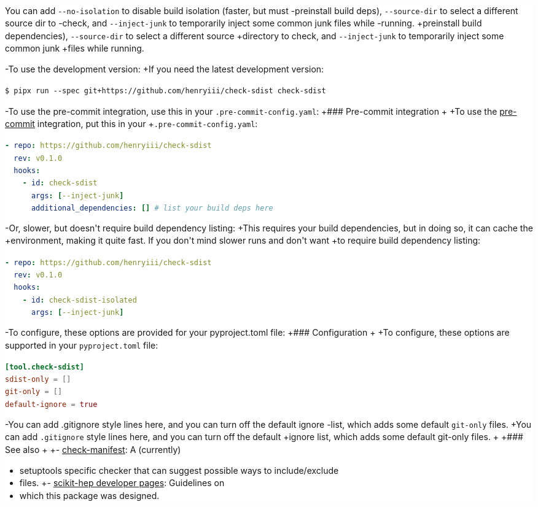  You can add `--no-isolation` to disable build isolation (faster, but must
-preinstall build deps), `--source-dir` to select a different source dir to
-check, and `--inject-junk` to temporarily inject some common junk files while
-running.
+preinstall build dependencies), `--source-dir` to select a different source
+directory to check, and `--inject-junk` to temporarily inject some common junk
+files while running.
 
-To use the development version:
+If you need the latest development version:
 
 ```console
 $ pipx run --spec git+https://github.com/henryiii/check-sdist check-sdist
 ```
 
-To use the pre-commit integration, use this in your `.pre-commit-config.yaml`:
+### Pre-commit integration
+
+To use the [pre-commit](https://pre-commit.com) integration, put this in your
+`.pre-commit-config.yaml`:
 
 ```yaml
 - repo: https://github.com/henryiii/check-sdist
   rev: v0.1.0
   hooks:
     - id: check-sdist
       args: [--inject-junk]
       additional_dependencies: [] # list your build deps here
 ```
 
-Or, slower, but doesn't require build dependency listing:
+This requires your build dependencies, but in doing so, it can cache the
+environment, making it quite fast. If you don't mind slower runs and don't want
+to require build dependency listing:
 
 ```yaml
 - repo: https://github.com/henryiii/check-sdist
   rev: v0.1.0
   hooks:
     - id: check-sdist-isolated
       args: [--inject-junk]
 ```
 
-To configure, these options are provided for your pyproject.toml file:
+### Configuration
+
+To configure, these options are supported in your `pyproject.toml` file:
 
 ```toml
 [tool.check-sdist]
 sdist-only = []
 git-only = []
 default-ignore = true
 ```
 
-You can add .gitignore style lines here, and you can turn off the default ignore
-list, which adds some default `git-only` files.
+You can add `.gitignore` style lines here, and you can turn off the default
+ignore list, which adds some default git-only files.
+
+### See also
+
+- [check-manifest](https://github.com/mgedmin/check-manifest): A (currently)
+  setuptools specific checker that can suggest possible ways to include/exclude
+  files.
+- [scikit-hep developer pages](https://scikit-hep.org/developer): Guidelines on
+  which this package was designed.
```

```

 [actions-link]:             https://github.com/henryiii/check-sdist/actions
 [pypi-link]:                https://pypi.org/project/check-sdist/
 [pypi-platforms]:           https://img.shields.io/pypi/pyversions/check-sdist
 [pypi-version]:             https://img.shields.io/pypi/v/check-sdist